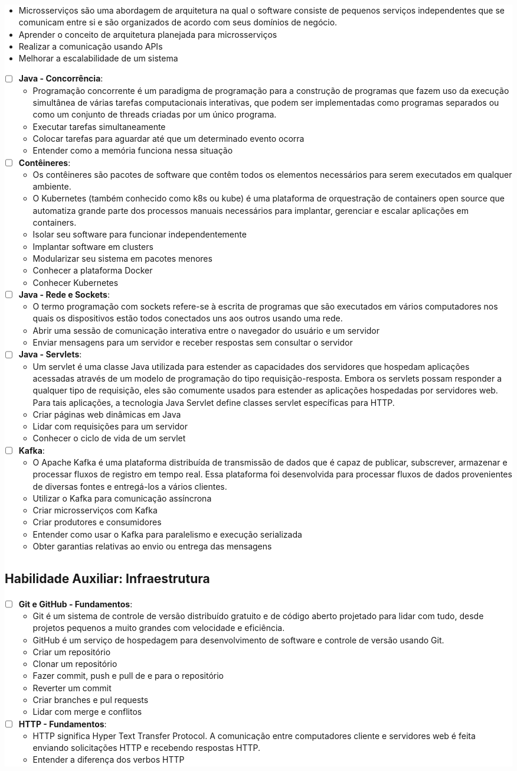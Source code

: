    - Microsserviços são uma abordagem de arquitetura na qual o software consiste de pequenos serviços independentes que se comunicam entre si e são organizados de acordo com seus domínios de negócio.
   - Aprender o conceito de arquitetura planejada para microsserviços
   - Realizar a comunicação usando APIs
   - Melhorar a escalabilidade de um sistema
- [ ] **Java - Concorrência**:
   - Programação concorrente é um paradigma de programação para a construção de programas que fazem uso da execução simultânea de várias tarefas computacionais interativas, que podem ser implementadas como programas separados ou como um conjunto de threads criadas por um único programa.
   - Executar tarefas simultaneamente
   - Colocar tarefas para aguardar até que um determinado evento ocorra
   - Entender como a memória funciona nessa situação
- [ ] **Contêineres**:
   - Os contêineres são pacotes de software que contêm todos os elementos necessários para serem executados em qualquer ambiente.
   - O Kubernetes (também conhecido como k8s ou kube) é uma plataforma de orquestração de containers open source que automatiza grande parte dos processos manuais necessários para implantar, gerenciar e escalar aplicações em containers.
   - Isolar seu software para funcionar independentemente
   - Implantar software em clusters
   - Modularizar seu sistema em pacotes menores
   - Conhecer a plataforma Docker
   - Conhecer Kubernetes
- [ ] **Java - Rede e Sockets**:
   - O termo programação com sockets refere-se à escrita de programas que são executados em vários computadores nos quais os dispositivos estão todos conectados uns aos outros usando uma rede.
   - Abrir uma sessão de comunicação interativa entre o navegador do usuário e um servidor
   - Enviar mensagens para um servidor e receber respostas sem consultar o servidor
- [ ] **Java - Servlets**:
   - Um servlet é uma classe Java utilizada para estender as capacidades dos servidores que hospedam aplicações acessadas através de um modelo de programação do tipo requisição-resposta. Embora os servlets possam responder a qualquer tipo de requisição, eles são comumente usados para estender as aplicações hospedadas por servidores web. Para tais aplicações, a tecnologia Java Servlet define classes servlet específicas para HTTP.
   - Criar páginas web dinâmicas em Java
   - Lidar com requisições para um servidor
   - Conhecer o ciclo de vida de um servlet
- [ ] **Kafka**:
   - O Apache Kafka é uma plataforma distribuída de transmissão de dados que é capaz de publicar, subscrever, armazenar e processar fluxos de registro em tempo real. Essa plataforma foi desenvolvida para processar fluxos de dados provenientes de diversas fontes e entregá-los a vários clientes.
   - Utilizar o Kafka para comunicação assíncrona
   - Criar microsserviços com Kafka
   - Criar produtores e consumidores
   - Entender como usar o Kafka para paralelismo e execução serializada
   - Obter garantias relativas ao envio ou entrega das mensagens
## Habilidade Auxiliar: Infraestrutura 
- [ ] **Git e GitHub - Fundamentos**:
   - Git é um sistema de controle de versão distribuído gratuito e de código aberto projetado para lidar com tudo, desde projetos pequenos a muito grandes com velocidade e eficiência.
   - GitHub é um serviço de hospedagem para desenvolvimento de software e controle de versão usando Git.
   - Criar um repositório
   - Clonar um repositório
   - Fazer commit, push e pull de e para o repositório
   - Reverter um commit
   - Criar branches e pul requests
   - Lidar com merge e conflitos
- [ ] **HTTP - Fundamentos**:
   - HTTP significa Hyper Text Transfer Protocol. A comunicação entre computadores cliente e servidores web é feita enviando solicitações HTTP e recebendo respostas HTTP.
   - Entender a diferença dos verbos HTTP